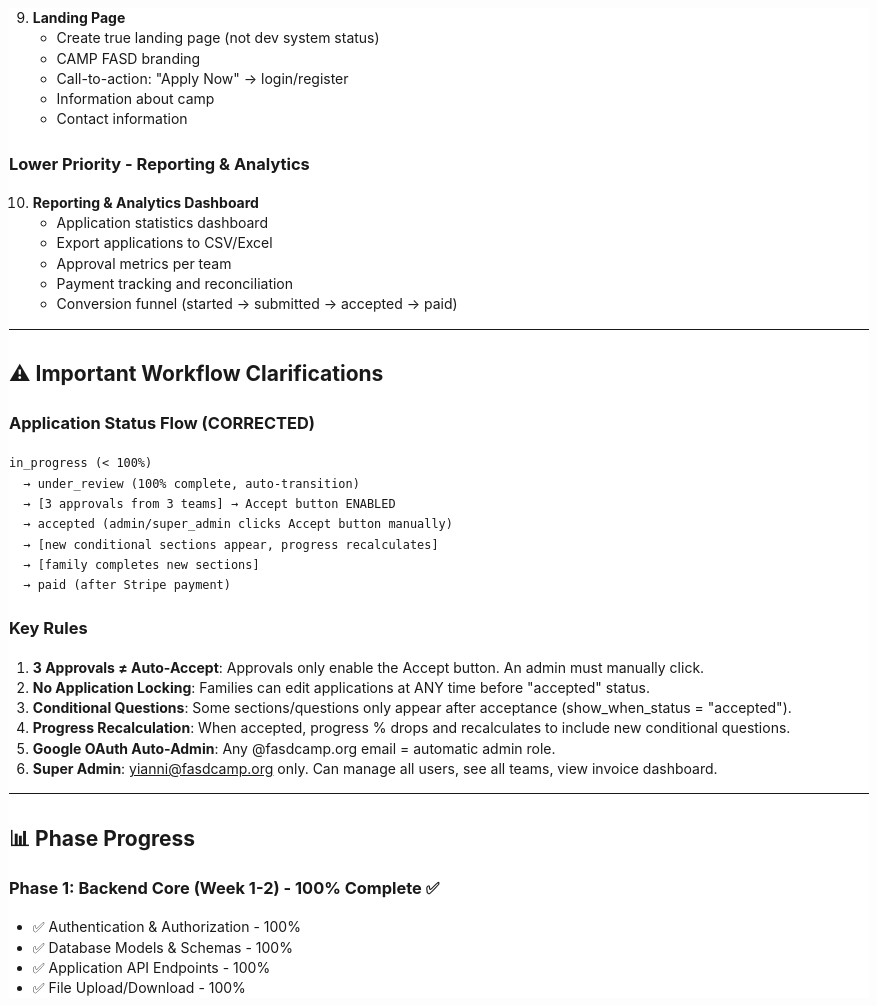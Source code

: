 9. **Landing Page**
    - Create true landing page (not dev system status)
    - CAMP FASD branding
    - Call-to-action: "Apply Now" → login/register
    - Information about camp
    - Contact information

### Lower Priority - Reporting & Analytics
10. **Reporting & Analytics Dashboard**
    - Application statistics dashboard
    - Export applications to CSV/Excel
    - Approval metrics per team
    - Payment tracking and reconciliation
    - Conversion funnel (started → submitted → accepted → paid)

---

## ⚠️ Important Workflow Clarifications

### Application Status Flow (CORRECTED)
```
in_progress (< 100%)
  → under_review (100% complete, auto-transition)
  → [3 approvals from 3 teams] → Accept button ENABLED
  → accepted (admin/super_admin clicks Accept button manually)
  → [new conditional sections appear, progress recalculates]
  → [family completes new sections]
  → paid (after Stripe payment)
```

### Key Rules
1. **3 Approvals ≠ Auto-Accept**: Approvals only enable the Accept button. An admin must manually click.
2. **No Application Locking**: Families can edit applications at ANY time before "accepted" status.
3. **Conditional Questions**: Some sections/questions only appear after acceptance (show_when_status = "accepted").
4. **Progress Recalculation**: When accepted, progress % drops and recalculates to include new conditional questions.
5. **Google OAuth Auto-Admin**: Any @fasdcamp.org email = automatic admin role.
6. **Super Admin**: yianni@fasdcamp.org only. Can manage all users, see all teams, view invoice dashboard.

---

## 📊 Phase Progress

### Phase 1: Backend Core (Week 1-2) - 100% Complete ✅
- ✅ Authentication & Authorization - 100%
- ✅ Database Models & Schemas - 100%
- ✅ Application API Endpoints - 100%
- ✅ File Upload/Download - 100%
